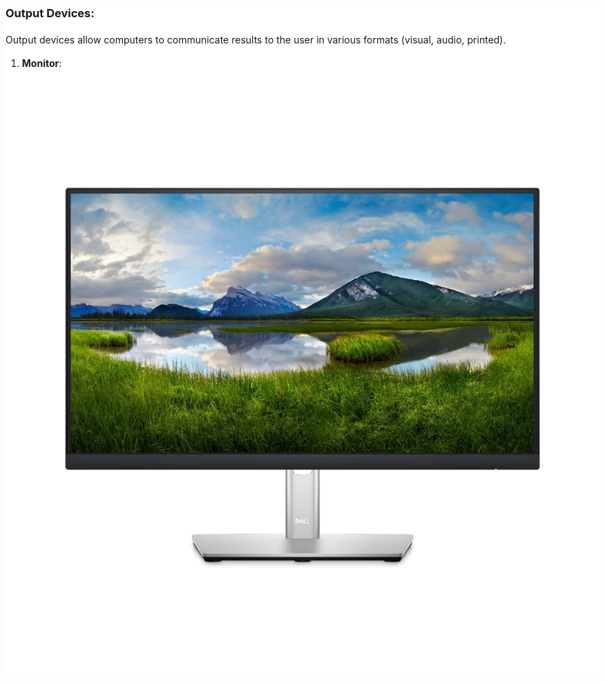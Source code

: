 ### **Output Devices**:
Output devices allow computers to communicate results to the user in various formats (visual, audio, printed).

1. **Monitor**:

![](71+qQN-3KvL.jpg)
